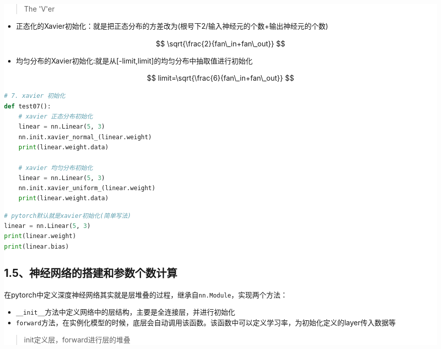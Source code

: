 > The 'V'er

- 正态化的Xavier初始化：就是把正态分布的方差改为(根号下2/输入神经元的个数+输出神经元的个数)

$$
\sqrt{\frac{2}{fan\_in+fan\_out}}
$$



- 均匀分布的Xavier初始化:就是从[-limit,limit]的均匀分布中抽取值进行初始化

$$
limit=\sqrt{\frac{6}{fan\_in+fan\_out}}
$$



```python
# 7. xavier 初始化
def test07():
    # xavier 正态分布初始化
    linear = nn.Linear(5, 3)
    nn.init.xavier_normal_(linear.weight)
    print(linear.weight.data)

    # xavier 均匀分布初始化
    linear = nn.Linear(5, 3)
    nn.init.xavier_uniform_(linear.weight)
    print(linear.weight.data)
```



```python
# pytorch默认就是xavier初始化(简单写法)
linear = nn.Linear(5, 3)
print(linear.weight)
print(linear.bias)
```









## 1.5、神经网络的搭建和参数个数计算

在pytorch中定义深度神经网络其实就是层堆叠的过程，继承自`nn.Module`，实现两个方法：

- `__init__`方法中定义网络中的层结构，主要是全连接层，并进行初始化
- `forward`方法，在实例化模型的时候，底层会自动调用该函数。该函数中可以定义学习率，为初始化定义的layer传入数据等

> init定义层，forward进行层的堆叠
